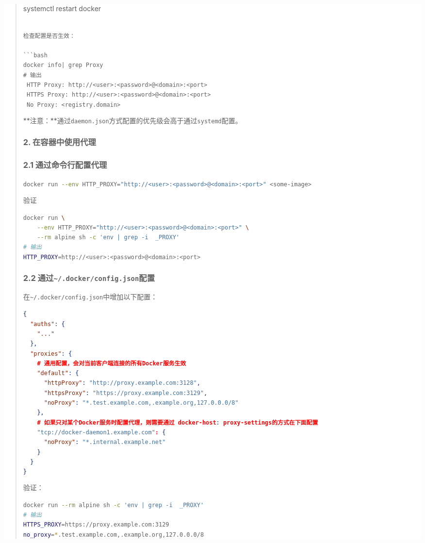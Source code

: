 > systemctl restart docker
> ```
> 
> 检查配置是否生效：
> 
> ```bash
> docker info| grep Proxy
> # 输出
>  HTTP Proxy: http://<user>:<password>@<domain>:<port>
>  HTTPS Proxy: http://<user>:<password>@<domain>:<port>
>  No Proxy: <registry.domain>
> ```
> 
> **注意：**通过`daemon.json`方式配置的优先级会高于通过`systemd`配置。
> 
> ### 2. 在容器中使用代理
> 
> ### 2.1 通过命令行配置代理
> 
> ```bash
> docker run --env HTTP_PROXY="http://<user>:<password>@<domain>:<port>" <some-image>
> ```
> 
> 验证
> 
> ```bash
> docker run \
>     --env HTTP_PROXY="http://<user>:<password>@<domain>:<port>" \
>     --rm alpine sh -c 'env | grep -i  _PROXY'
> # 输出
> HTTP_PROXY=http://<user>:<password>@<domain>:<port>
> ```
> 
> ### 2.2 通过`~/.docker/config.json`配置
> 
> 在`~/.docker/config.json`中增加以下配置：
> 
> ```json
> {
>   "auths": {
>     "..."
>   },
>   "proxies": {
>     # 通用配置，会对当前客户端连接的所有Docker服务生效
>     "default": {
>       "httpProxy": "http://proxy.example.com:3128",
>       "httpsProxy": "https://proxy.example.com:3129",
>       "noProxy": "*.test.example.com,.example.org,127.0.0.0/8"
>     },
>     # 如果只对某个Docker服务时配置代理，则需要通过 docker-host: proxy-settings的方式在下面配置 
>     "tcp://docker-daemon1.example.com": {
>       "noProxy": "*.internal.example.net"
>     }
>   }
> }
> ```
> 
> 验证：
> 
> ```bash
> docker run --rm alpine sh -c 'env | grep -i  _PROXY'
> # 输出
> HTTPS_PROXY=https://proxy.example.com:3129
> no_proxy=*.test.example.com,.example.org,127.0.0.0/8